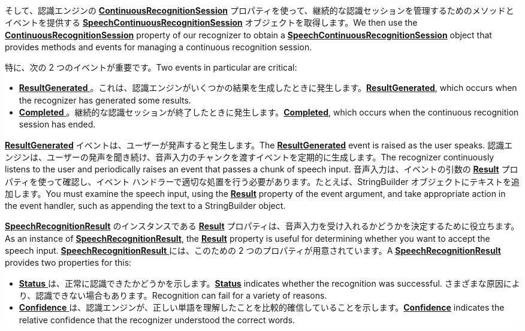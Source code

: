 <span data-ttu-id="c9fd1-145">そして、認識エンジンの [**ContinuousRecognitionSession**](https://msdn.microsoft.com/library/windows/apps/dn913913) プロパティを使って、継続的な認識セッションを管理するためのメソッドとイベントを提供する [**SpeechContinuousRecognitionSession**](https://msdn.microsoft.com/library/windows/apps/dn913896) オブジェクトを取得します。</span><span class="sxs-lookup"><span data-stu-id="c9fd1-145">We then use the [**ContinuousRecognitionSession**](https://msdn.microsoft.com/library/windows/apps/dn913913) property of our recognizer to obtain a [**SpeechContinuousRecognitionSession**](https://msdn.microsoft.com/library/windows/apps/dn913896) object that provides methods and events for managing a continuous recognition session.</span></span>

<span data-ttu-id="c9fd1-146">特に、次の 2 つのイベントが重要です。</span><span class="sxs-lookup"><span data-stu-id="c9fd1-146">Two events in particular are critical:</span></span>

- <span data-ttu-id="c9fd1-147">[**ResultGenerated**
            ](https://msdn.microsoft.com/library/windows/apps/dn913900)。これは、認識エンジンがいくつかの結果を生成したときに発生します。</span><span class="sxs-lookup"><span data-stu-id="c9fd1-147">[**ResultGenerated**](https://msdn.microsoft.com/library/windows/apps/dn913900), which occurs when the recognizer has generated some results.</span></span>
- <span data-ttu-id="c9fd1-148">[**Completed**
            ](https://msdn.microsoft.com/library/windows/apps/dn913899)。継続的な認識セッションが終了したときに発生します。</span><span class="sxs-lookup"><span data-stu-id="c9fd1-148">[**Completed**](https://msdn.microsoft.com/library/windows/apps/dn913899), which occurs when the continuous recognition session has ended.</span></span>

<span data-ttu-id="c9fd1-149">[**ResultGenerated**](https://msdn.microsoft.com/library/windows/apps/dn913900) イベントは、ユーザーが発声すると発生します。</span><span class="sxs-lookup"><span data-stu-id="c9fd1-149">The [**ResultGenerated**](https://msdn.microsoft.com/library/windows/apps/dn913900) event is raised as the user speaks.</span></span> <span data-ttu-id="c9fd1-150">認識エンジンは、ユーザーの発声を聞き続け、音声入力のチャンクを渡すイベントを定期的に生成します。</span><span class="sxs-lookup"><span data-stu-id="c9fd1-150">The recognizer continuously listens to the user and periodically raises an event that passes a chunk of speech input.</span></span> <span data-ttu-id="c9fd1-151">音声入力は、イベントの引数の [**Result**](https://msdn.microsoft.com/library/windows/apps/dn913895) プロパティを使って確認し、イベント ハンドラーで適切な処置を行う必要があります。たとえば、StringBuilder オブジェクトにテキストを追加します。</span><span class="sxs-lookup"><span data-stu-id="c9fd1-151">You must examine the speech input, using the [**Result**](https://msdn.microsoft.com/library/windows/apps/dn913895) property of the event argument, and take appropriate action in the event handler, such as appending the text to a StringBuilder object.</span></span>

<span data-ttu-id="c9fd1-152">[**SpeechRecognitionResult**](https://msdn.microsoft.com/library/windows/apps/dn631432) のインスタンスである [**Result**](https://msdn.microsoft.com/library/windows/apps/dn913895) プロパティは、音声入力を受け入れるかどうかを決定するために役立ちます。</span><span class="sxs-lookup"><span data-stu-id="c9fd1-152">As an instance of [**SpeechRecognitionResult**](https://msdn.microsoft.com/library/windows/apps/dn631432), the [**Result**](https://msdn.microsoft.com/library/windows/apps/dn913895) property is useful for determining whether you want to accept the speech input.</span></span> <span data-ttu-id="c9fd1-153">[ **SpeechRecognitionResult** ](https://msdn.microsoft.com/library/windows/apps/dn631432) には、このための 2 つのプロパティが用意されています。</span><span class="sxs-lookup"><span data-stu-id="c9fd1-153">A [**SpeechRecognitionResult**](https://msdn.microsoft.com/library/windows/apps/dn631432) provides two properties for this:</span></span>

- <span data-ttu-id="c9fd1-154">[**Status**
            ](https://msdn.microsoft.com/library/windows/apps/dn631440) は、正常に認識できたかどうかを示します。</span><span class="sxs-lookup"><span data-stu-id="c9fd1-154">[**Status**](https://msdn.microsoft.com/library/windows/apps/dn631440) indicates whether the recognition was successful.</span></span> <span data-ttu-id="c9fd1-155">さまざまな原因により、認識できない場合もあります。</span><span class="sxs-lookup"><span data-stu-id="c9fd1-155">Recognition can fail for a variety of reasons.</span></span>
- <span data-ttu-id="c9fd1-156">[**Confidence**
            ](https://msdn.microsoft.com/library/windows/apps/dn631434) は、認識エンジンが、正しい単語を理解したことを比較的確信していることを示します。</span><span class="sxs-lookup"><span data-stu-id="c9fd1-156">[**Confidence**](https://msdn.microsoft.com/library/windows/apps/dn631434) indicates the relative confidence that the recognizer understood the correct words.</span></span>

